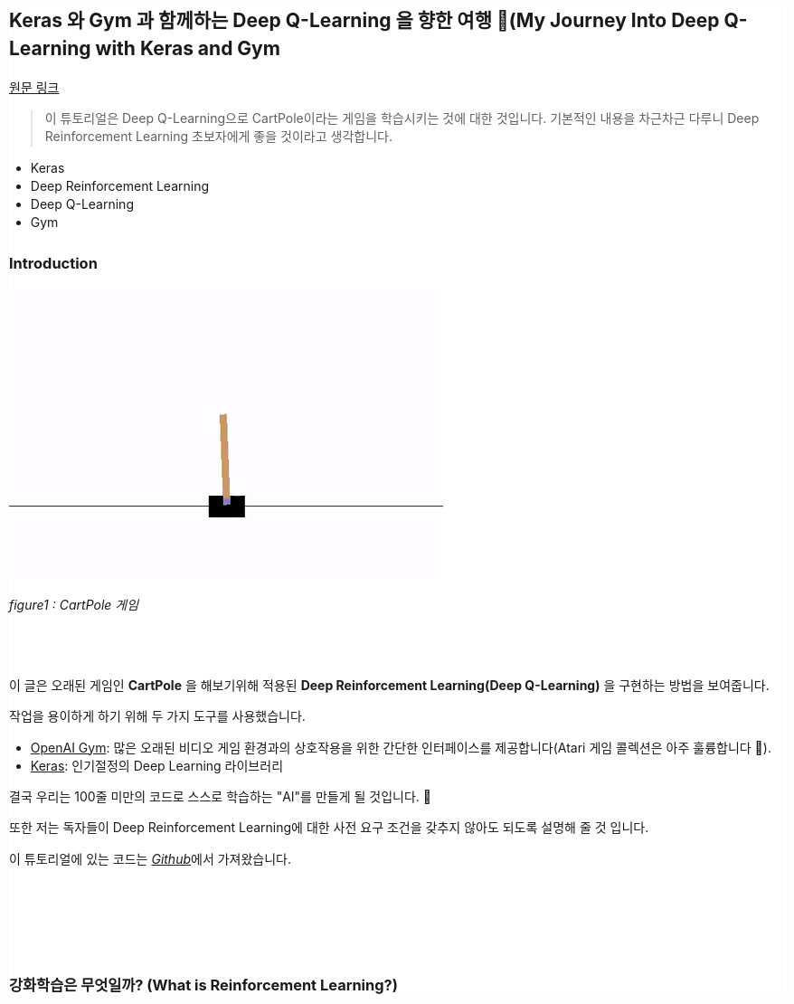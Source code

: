 ## Keras 와 Gym 과 함께하는 Deep Q-Learning 을 향한 여행 🛫(My Journey Into Deep Q-Learning with Keras and Gym
[원문 링크](https://medium.com/@gtnjuvin/my-journey-into-deep-q-learning-with-keras-and-gym-3e779cc12762)
> 이 튜토리얼은 Deep Q-Learning으로 CartPole이라는 게임을 학습시키는 것에 대한 것입니다. 기본적인 내용을 차근차근 다루니 Deep Reinforcement Learning 초보자에게 좋을 것이라고 생각합니다.

* Keras
* Deep Reinforcement Learning
* Deep Q-Learning
* Gym

### Introduction
![CartPole Game](./media/133_1.gif)

*figure1 : CartPole 게임*

<br></br>

이 글은 오래된 게임인 **CartPole** 을 해보기위해 적용된 **Deep Reinforcement Learning(Deep Q-Learning)** 을 구현하는 방법을 보여줍니다.

작업을 용이하게 하기 위해 두 가지 도구를 사용했습니다.

* [OpenAI Gym](https://gym.openai.com): 많은 오래된 비디오 게임 환경과의 상호작용을 위한 간단한 인터페이스를 제공합니다(Atari 게임 콜렉션은 아주 훌륭합니다 🤩).
* [Keras](https://keras.io): 인기절정의 Deep Learning 라이브러리

결국 우리는 100줄 미만의 코드로 스스로 학습하는 "AI"를 만들게 될 것입니다. 🤖

또한 저는 독자들이 Deep Reinforcement Learning에 대한 사전 요구 조건을 갖추지 않아도 되도록 설명해 줄 것 입니다.

이 튜토리얼에 있는 코드는 [*Github*](https://github.com/GaetanJUVIN/Deep_QLearning_CartPole)에서 가져왔습니다.

<br></br>
<br></br>

### 강화학습은 무엇일까? (What is Reinforcement Learning?)

